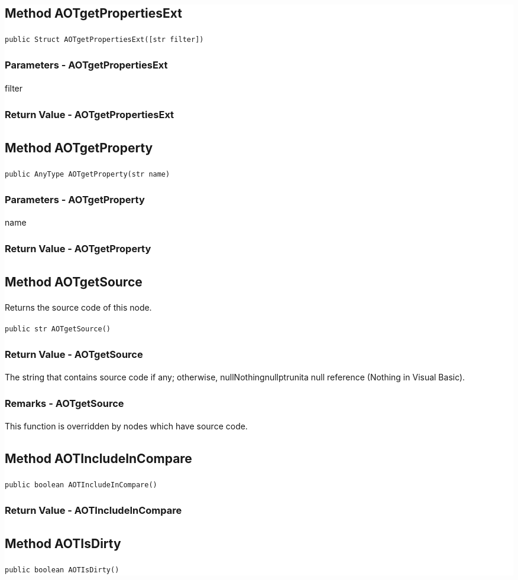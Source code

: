 ## Method AOTgetPropertiesExt

```xpp
public Struct AOTgetPropertiesExt([str filter])
```

### Parameters - AOTgetPropertiesExt

filter  

### Return Value - AOTgetPropertiesExt

## Method AOTgetProperty

```xpp
public AnyType AOTgetProperty(str name)
```

### Parameters - AOTgetProperty

name  

### Return Value - AOTgetProperty

## Method AOTgetSource

Returns the source code of this node.

```xpp
public str AOTgetSource()
```

### Return Value - AOTgetSource

The string that contains source code if any; otherwise, nullNothingnullptrunita null reference (Nothing in Visual Basic).

### Remarks - AOTgetSource

This function is overridden by nodes which have source code.

## Method AOTIncludeInCompare

```xpp
public boolean AOTIncludeInCompare()
```

### Return Value - AOTIncludeInCompare

## Method AOTIsDirty

```xpp
public boolean AOTIsDirty()
```
